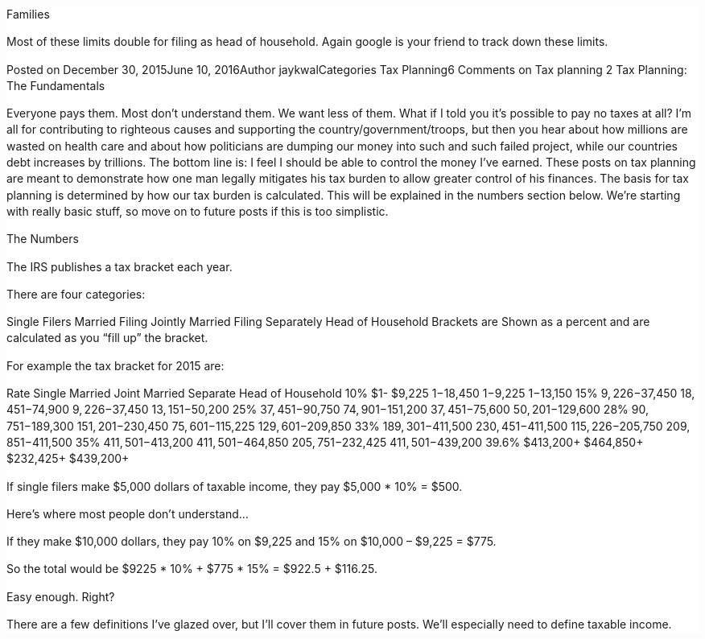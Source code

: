 Families

Most of these limits double for filing as head of household. Again google is your friend to track down these limits.

Posted on December 30, 2015June 10, 2016Author jaykwalCategories Tax Planning6 Comments on Tax planning 2
Tax Planning: The Fundamentals

Everyone pays them. Most don’t understand them. We want less of them. What if I told you it’s possible to pay no taxes at all? I’m all for contributing to righteous causes and supporting the country/government/troops, but then you hear about how millions are wasted on health care and about how politicians are dumping our money into such and such failed project, while our countries debt increases by trillions. The bottom line is: I feel I should be able to control the money I’ve earned. These posts on tax planning are meant to demonstrate how one man legally mitigates his tax burden to allow greater control of his finances. The basis for tax planning is determined by how our tax burden is calculated. This will be explained in the numbers section below. We’re starting with really basic stuff, so move on to future posts if this is too simplistic.

 

The Numbers

The IRS publishes a tax bracket each year.

There are four categories:

Single Filers
Married Filing Jointly
Married Filing Separately
Head of Household
Brackets are Shown as a percent and are calculated as you “fill up” the bracket.

For example the tax bracket for 2015 are:

Rate	Single	Married Joint	Married Separate	Head of Household
10%	$1- $9,225	$1-$18,450	$1-$9,225	$1-$13,150
15%	$9,226-$37,450	$18,451-$74,900	$9,226-$37,450	$13,151-$50,200
25%	$37,451-$90,750	$74,901-$151,200	$37,451-$75,600	$50,201-$129,600
28%	$90,751-$189,300	$151,201-$230,450	$75,601-$115,225	$129,601-$209,850
33%	$189,301-$411,500	$230,451-$411,500	$115,226-$205,750	$209,851-$411,500
35%	$411,501-$413,200	$411,501-$464,850	$205,751-$232,425	$411,501-$439,200
39.6%	$413,200+	$464,850+	$232,425+	$439,200+
 

If single filers make $5,000 dollars of taxable income, they pay $5,000 * 10% = $500.

Here’s where most people don’t understand…

If they make $10,000 dollars, they pay 10% on $9,225 and 15% on $10,000 – $9,225 = $775.

So the total would be $9225 * 10% + $775 * 15% = $922.5 + $116.25.

 

Easy enough. Right?

 

There are a few definitions I’ve glazed over, but I’ll cover them in future posts. We’ll especially need to define taxable income.
